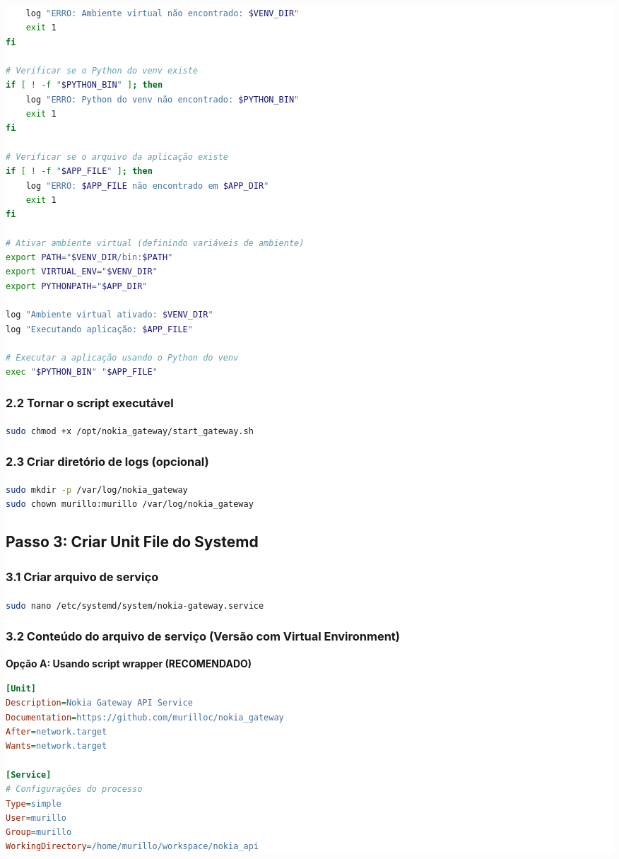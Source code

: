 ```bash
    log "ERRO: Ambiente virtual não encontrado: $VENV_DIR"
    exit 1
fi

# Verificar se o Python do venv existe
if [ ! -f "$PYTHON_BIN" ]; then
    log "ERRO: Python do venv não encontrado: $PYTHON_BIN"
    exit 1
fi

# Verificar se o arquivo da aplicação existe
if [ ! -f "$APP_FILE" ]; then
    log "ERRO: $APP_FILE não encontrado em $APP_DIR"
    exit 1
fi

# Ativar ambiente virtual (definindo variáveis de ambiente)
export PATH="$VENV_DIR/bin:$PATH"
export VIRTUAL_ENV="$VENV_DIR"
export PYTHONPATH="$APP_DIR"

log "Ambiente virtual ativado: $VENV_DIR"
log "Executando aplicação: $APP_FILE"

# Executar a aplicação usando o Python do venv
exec "$PYTHON_BIN" "$APP_FILE"
```

### 2.2 Tornar o script executável
```bash
sudo chmod +x /opt/nokia_gateway/start_gateway.sh
```

### 2.3 Criar diretório de logs (opcional)
```bash
sudo mkdir -p /var/log/nokia_gateway
sudo chown murillo:murillo /var/log/nokia_gateway
```

## Passo 3: Criar Unit File do Systemd

### 3.1 Criar arquivo de serviço
```bash
sudo nano /etc/systemd/system/nokia-gateway.service
```

### 3.2 Conteúdo do arquivo de serviço (Versão com Virtual Environment)

**Opção A: Usando script wrapper (RECOMENDADO)**
```ini
[Unit]
Description=Nokia Gateway API Service
Documentation=https://github.com/murilloc/nokia_gateway
After=network.target
Wants=network.target

[Service]
# Configurações do processo
Type=simple
User=murillo
Group=murillo
WorkingDirectory=/home/murillo/workspace/nokia_api
```